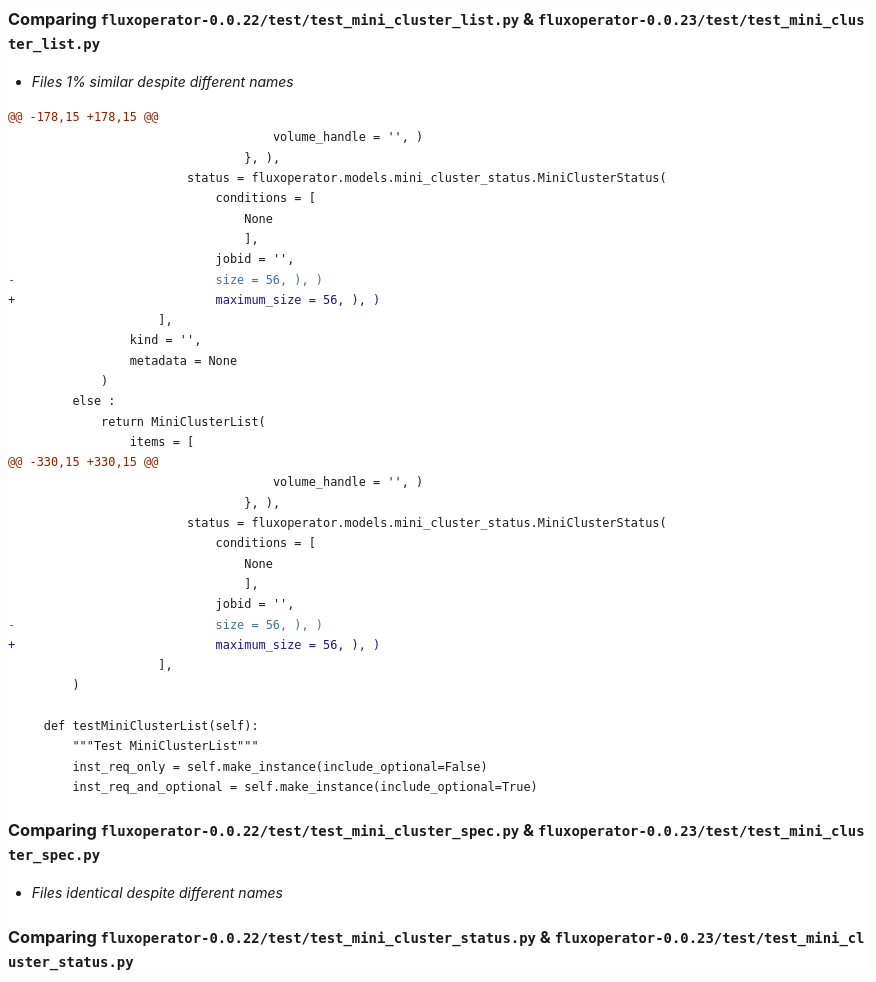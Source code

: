 ### Comparing `fluxoperator-0.0.22/test/test_mini_cluster_list.py` & `fluxoperator-0.0.23/test/test_mini_cluster_list.py`

 * *Files 1% similar despite different names*

```diff
@@ -178,15 +178,15 @@
                                     volume_handle = '', )
                                 }, ), 
                         status = fluxoperator.models.mini_cluster_status.MiniClusterStatus(
                             conditions = [
                                 None
                                 ], 
                             jobid = '', 
-                            size = 56, ), )
+                            maximum_size = 56, ), )
                     ], 
                 kind = '', 
                 metadata = None
             )
         else :
             return MiniClusterList(
                 items = [
@@ -330,15 +330,15 @@
                                     volume_handle = '', )
                                 }, ), 
                         status = fluxoperator.models.mini_cluster_status.MiniClusterStatus(
                             conditions = [
                                 None
                                 ], 
                             jobid = '', 
-                            size = 56, ), )
+                            maximum_size = 56, ), )
                     ],
         )
 
     def testMiniClusterList(self):
         """Test MiniClusterList"""
         inst_req_only = self.make_instance(include_optional=False)
         inst_req_and_optional = self.make_instance(include_optional=True)
```

### Comparing `fluxoperator-0.0.22/test/test_mini_cluster_spec.py` & `fluxoperator-0.0.23/test/test_mini_cluster_spec.py`

 * *Files identical despite different names*

### Comparing `fluxoperator-0.0.22/test/test_mini_cluster_status.py` & `fluxoperator-0.0.23/test/test_mini_cluster_status.py`
